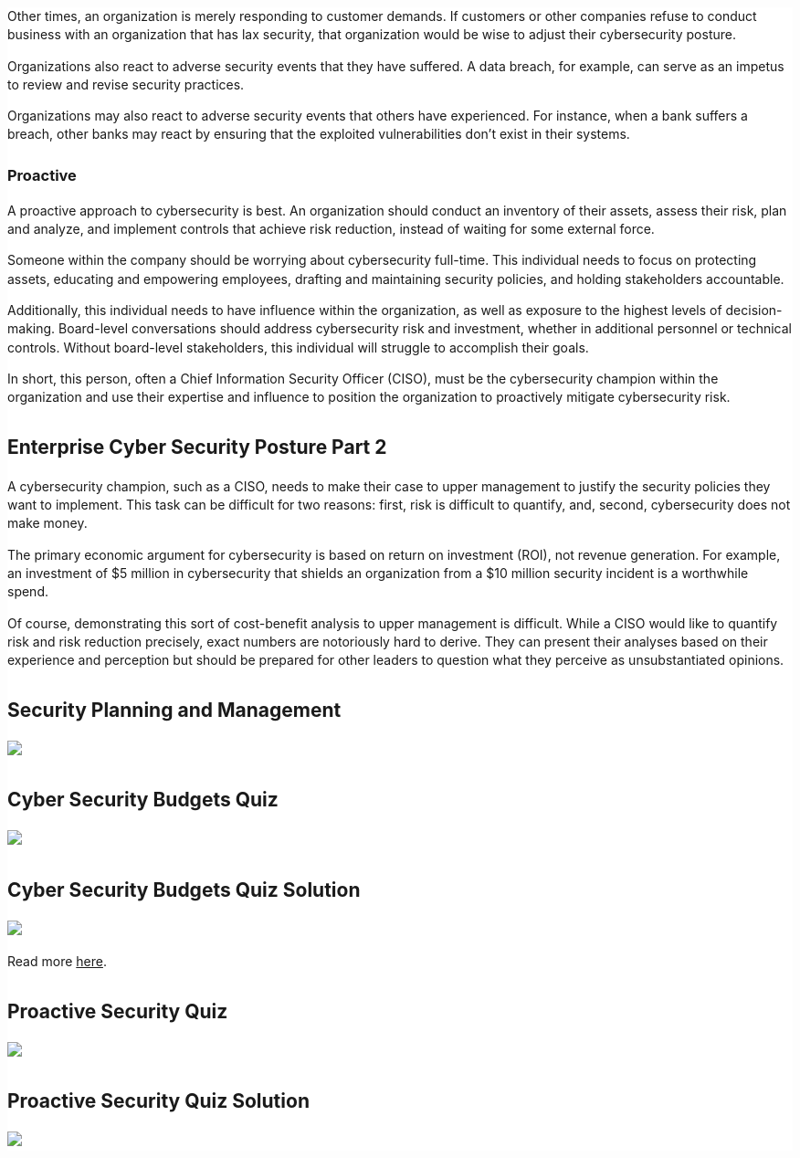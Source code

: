 Other times, an organization is merely responding to customer demands. If customers or other companies refuse to conduct business with an organization that has lax security, that organization would be wise to adjust their cybersecurity posture.

Organizations also react to adverse security events that they have suffered. A data breach, for example, can serve as an impetus to review and revise security practices.

Organizations may also react to adverse security events that others have experienced. For instance, when a bank suffers a breach, other banks may react by ensuring that the exploited vulnerabilities don’t exist in their systems.

### Proactive
A proactive approach to cybersecurity is best. An organization should conduct an inventory of their assets, assess their risk, plan and analyze, and implement controls that achieve risk reduction, instead of waiting for some external force.

Someone within the company should be worrying about cybersecurity full-time. This individual needs to focus on protecting assets, educating and empowering employees, drafting and maintaining security policies, and holding stakeholders accountable.

Additionally, this individual needs to have influence within the organization, as well as exposure to the highest levels of decision-making. Board-level conversations should address cybersecurity risk and investment, whether in additional personnel or technical controls. Without board-level stakeholders, this individual will struggle to accomplish their goals.

In short, this person, often a Chief Information Security Officer (CISO), must be the cybersecurity champion within the organization and use their expertise and influence to position the organization to proactively mitigate cybersecurity risk.

## Enterprise Cyber Security Posture Part 2
A cybersecurity champion, such as a CISO, needs to make their case to upper management to justify the security policies they want to implement. This task can be difficult for two reasons: first, risk is difficult to quantify, and, second, cybersecurity does not make money.

The primary economic argument for cybersecurity is based on return on investment (ROI), not revenue generation. For example, an investment of $5 million in cybersecurity that shields an organization from a $10 million security incident is a worthwhile spend.

Of course, demonstrating this sort of cost-benefit analysis to upper management is difficult. While a CISO would like to quantify risk and risk reduction precisely, exact numbers are notoriously hard to derive. They can present their analyses based on their experience and perception but should be prepared for other leaders to question what they perceive as unsubstantiated opinions.

## Security Planning and Management
![](https://assets.omscs.io/13B63BD1-85AB-4CDD-80A8-AC8B0BA0086C.png)

## Cyber Security Budgets Quiz
![](https://assets.omscs.io/1C6C0BDF-579C-4B4A-89B2-5AE53DE6E845.png)

## Cyber Security Budgets Quiz Solution
![](https://assets.omscs.io/5F82F572-BDB4-46BD-BC15-382A67CD15C8.png)

Read more [here](https://www.partnerre.com/assets/uploads/docs/cyber-survey-results.pdf).

## Proactive Security Quiz
![](https://assets.omscs.io/4BEB9B1D-801B-4C94-BDA2-7547458C7620.png)

## Proactive Security Quiz Solution
![](https://assets.omscs.io/C3D071BA-435F-43EA-ABC8-A3D3D8C417E7.png)
